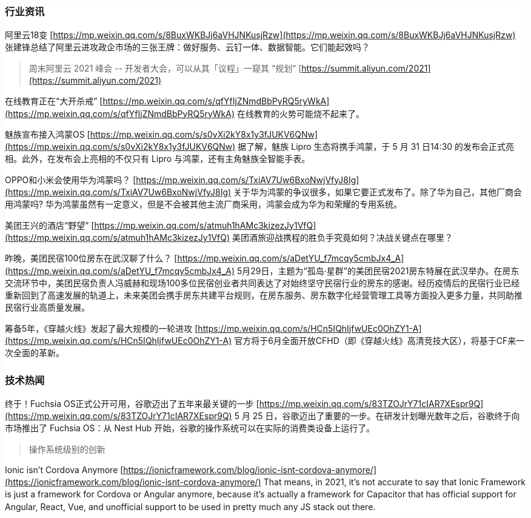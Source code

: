 ### 行业资讯
阿里云18变
[https://mp.weixin.qq.com/s/8BuxWKBJj6aVHJNKusjRzw](https://mp.weixin.qq.com/s/8BuxWKBJj6aVHJNKusjRzw)
张建锋总结了阿里云进攻政企市场的三张王牌：做好服务、云钉一体、数据智能。它们能起效吗？
> 周末阿里云 2021 峰会 -- 开发者大会，可以从其「议程」一窥其 “规划” [https://summit.aliyun.com/2021](https://summit.aliyun.com/2021)


在线教育正在“大开杀戒”
[https://mp.weixin.qq.com/s/qfYfIjZNmdBbPyRQ5ryWkA](https://mp.weixin.qq.com/s/qfYfIjZNmdBbPyRQ5ryWkA)
在线教育的火势可能烧不起来了。

魅族宣布接入鸿蒙OS
[https://mp.weixin.qq.com/s/s0vXi2kY8x1y3fJUKV6QNw](https://mp.weixin.qq.com/s/s0vXi2kY8x1y3fJUKV6QNw)
据了解，魅族 Lipro 生态将携手鸿蒙，于 5 月 31 日14:30 的发布会正式亮相。此外，在发布会上亮相的不仅只有 Lipro 与鸿蒙，还有主角魅族全智能手表。

OPPO和小米会使用华为鸿蒙吗？
[https://mp.weixin.qq.com/s/TxiAV7Uw6BxoNwjVfyJ8Ig](https://mp.weixin.qq.com/s/TxiAV7Uw6BxoNwjVfyJ8Ig)
关于华为鸿蒙的争议很多，如果它要正式发布了。除了华为自己，其他厂商会用鸿蒙吗? 华为鸿蒙虽然有一定意义，但是不会被其他主流厂商采用，鸿蒙会成为华为和荣耀的专用系统。

美团王兴的酒店“野望”
[https://mp.weixin.qq.com/s/atmuh1hAMc3kizezJy1VfQ](https://mp.weixin.qq.com/s/atmuh1hAMc3kizezJy1VfQ)
美团酒旅迎战携程的胜负手究竟如何？决战关键点在哪里？

昨晚，美团民宿100位房东在武汉聊了什么？
[https://mp.weixin.qq.com/s/aDetYU_f7mcqy5cmbJx4_A](https://mp.weixin.qq.com/s/aDetYU_f7mcqy5cmbJx4_A)
5月29日，主题为“孤岛·星群”的美团民宿2021房东特展在武汉举办。在房东交流环节中，美团民宿负责人冯威赫和现场100多位民宿创业者共同表达了对始终坚守民宿行业的房东的感谢。经历疫情后的民宿行业已经重新回到了高速发展的轨道上，未来美团会携手房东共建平台规则，在房东服务、房东数字化经营管理工具等方面投入更多力量，共同助推民宿行业高质量发展。

筹备5年，《穿越火线》发起了最大规模的一轮进攻
[https://mp.weixin.qq.com/s/HCn5IQhIjfwUEc0OhZY1-A](https://mp.weixin.qq.com/s/HCn5IQhIjfwUEc0OhZY1-A)
官方将于6月全面开放CFHD（即《穿越火线》高清竞技大区），将基于CF来一次全面的革新。

### 技术热闻
终于！Fuchsia OS正式公开可用，谷歌迈出了五年来最关键的一步
[https://mp.weixin.qq.com/s/83TZOJrY71cIAR7XEspr9Q](https://mp.weixin.qq.com/s/83TZOJrY71cIAR7XEspr9Q)
5 月 25 日，谷歌迈出了重要的一步。在研发计划曝光数年之后，谷歌终于向市场推出了 Fuchsia OS：从 Nest Hub 开始，谷歌的操作系统可以在实际的消费类设备上运行了。
> 操作系统级别的创新


Ionic isn’t Cordova Anymore
[https://ionicframework.com/blog/ionic-isnt-cordova-anymore/](https://ionicframework.com/blog/ionic-isnt-cordova-anymore/)
That means, in 2021, it’s not accurate to say that Ionic Framework is just a framework for Cordova or Angular anymore, because it’s actually a framework for Capacitor that has official support for Angular, React, Vue, and unofficial support to be used in pretty much any JS stack out there.
